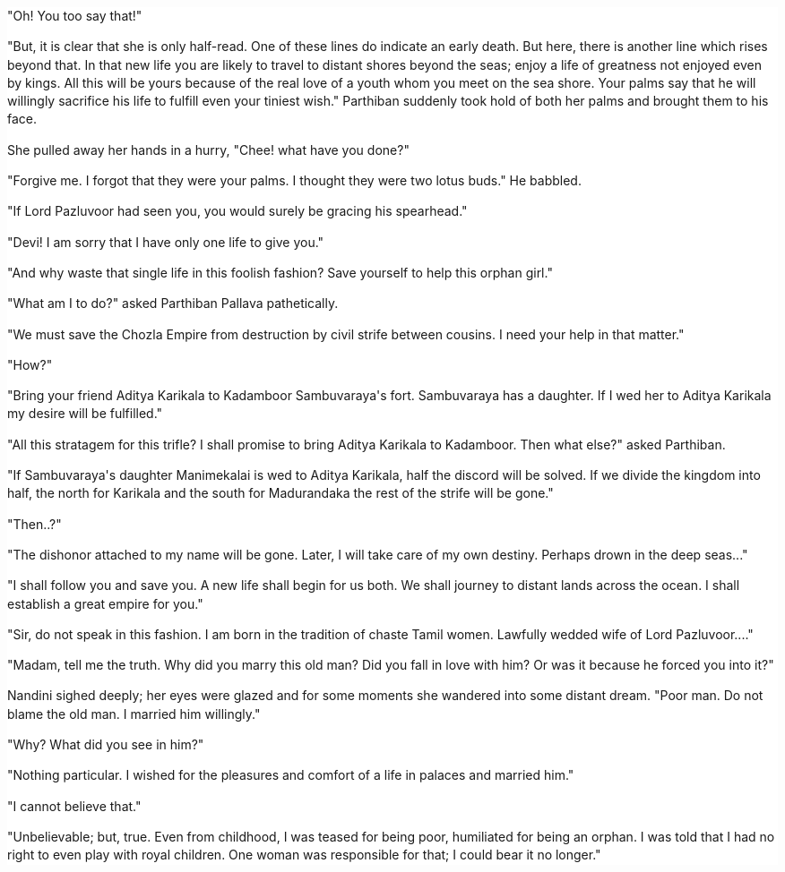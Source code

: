 "Oh! You too say that!"  

"But, it is clear that she is only half-read. One of these lines do indicate an early death. But here, there is another line which rises beyond that. In that new life you are likely to travel to distant shores beyond the seas; enjoy a life of greatness not enjoyed even by kings. All this will be yours because of the real love of a youth whom you meet on the sea shore. Your palms say that he will willingly sacrifice his life to fulfill even your tiniest wish." Parthiban suddenly took hold of both her palms and brought them to his face.  

She pulled away her hands in a hurry, "Chee! what have you done?"  

"Forgive me. I forgot that they were your palms. I thought they were two lotus buds." He babbled.  

"If Lord Pazluvoor had seen you, you would surely be gracing his spearhead."  

"Devi! I am sorry that I have only one life to give you."  

"And why waste that single life in this foolish fashion? Save yourself to help this orphan girl."  

"What am I to do?" asked Parthiban Pallava pathetically.  

"We must save the Chozla Empire from destruction by civil strife between cousins. I need your help in that matter."  

"How?"  

"Bring your friend Aditya Karikala to Kadamboor Sambuvaraya's fort. Sambuvaraya has a daughter. If I wed her to Aditya Karikala my desire will be fulfilled."  

"All this stratagem for this trifle? I shall promise to bring Aditya Karikala to Kadamboor. Then what else?" asked Parthiban.  

"If Sambuvaraya's daughter Manimekalai is wed to Aditya Karikala, half the discord will be solved. If we divide the kingdom into half, the north for Karikala and the south for Madurandaka the rest of the strife will be gone."  

"Then..?"  

"The dishonor attached to my name will be gone. Later, I will take care of my own destiny. Perhaps drown in the deep seas..."  

"I shall follow you and save you. A new life shall begin for us both. We shall journey to distant lands across the ocean. I shall establish a great empire for you."  

"Sir, do not speak in this fashion. I am born in the tradition of chaste Tamil women. Lawfully wedded wife of Lord Pazluvoor...."  

"Madam, tell me the truth. Why did you marry this old man? Did you fall in love with him? Or was it because he forced you into it?"  

Nandini sighed deeply; her eyes were glazed and for some moments she wandered into some distant dream. "Poor man. Do not blame the old man. I married him willingly."  

"Why? What did you see in him?"  

"Nothing particular. I wished for the pleasures and comfort of a life in palaces and married him."  

"I cannot believe that."  

"Unbelievable; but, true. Even from childhood, I was teased for being poor, humiliated for being an orphan. I was told that I had no right to even play with royal children. One woman was responsible for that; I could bear it no longer."  
